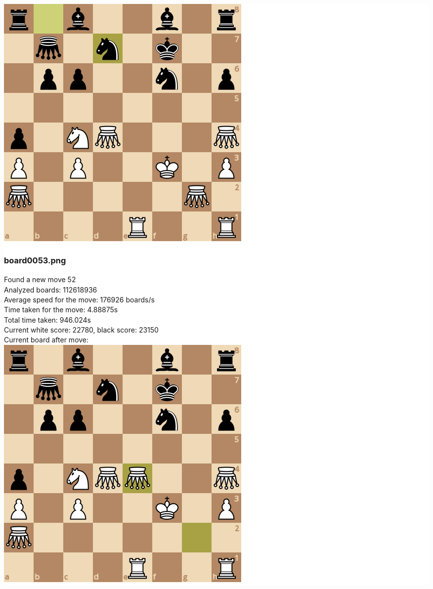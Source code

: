 ![board0052.png](images/board0052.png)

### board0053.png

Found a new move 52\
Analyzed boards: 112618936\
Average speed for the move: 176926 boards/s\
Time taken for the move: 4.88875s\
Total time taken: 946.024s\
Current white score: 22780, black score: 23150\
Current board after move:\
![board0053.png](images/board0053.png)
